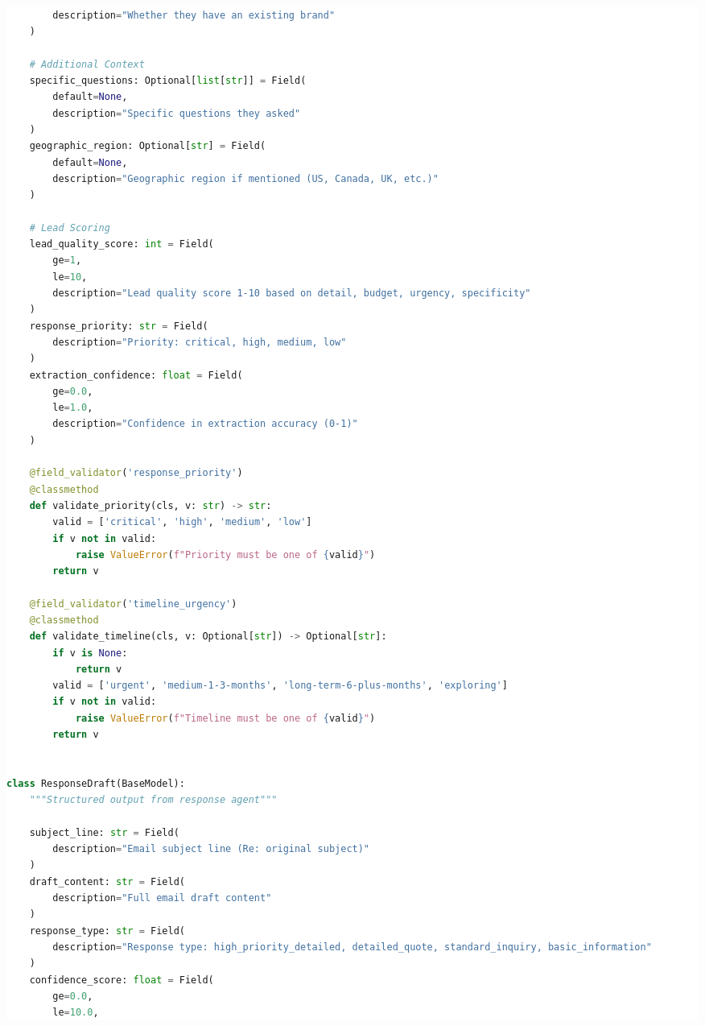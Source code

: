 ```python
        description="Whether they have an existing brand"
    )

    # Additional Context
    specific_questions: Optional[list[str]] = Field(
        default=None,
        description="Specific questions they asked"
    )
    geographic_region: Optional[str] = Field(
        default=None,
        description="Geographic region if mentioned (US, Canada, UK, etc.)"
    )

    # Lead Scoring
    lead_quality_score: int = Field(
        ge=1,
        le=10,
        description="Lead quality score 1-10 based on detail, budget, urgency, specificity"
    )
    response_priority: str = Field(
        description="Priority: critical, high, medium, low"
    )
    extraction_confidence: float = Field(
        ge=0.0,
        le=1.0,
        description="Confidence in extraction accuracy (0-1)"
    )

    @field_validator('response_priority')
    @classmethod
    def validate_priority(cls, v: str) -> str:
        valid = ['critical', 'high', 'medium', 'low']
        if v not in valid:
            raise ValueError(f"Priority must be one of {valid}")
        return v

    @field_validator('timeline_urgency')
    @classmethod
    def validate_timeline(cls, v: Optional[str]) -> Optional[str]:
        if v is None:
            return v
        valid = ['urgent', 'medium-1-3-months', 'long-term-6-plus-months', 'exploring']
        if v not in valid:
            raise ValueError(f"Timeline must be one of {valid}")
        return v


class ResponseDraft(BaseModel):
    """Structured output from response agent"""

    subject_line: str = Field(
        description="Email subject line (Re: original subject)"
    )
    draft_content: str = Field(
        description="Full email draft content"
    )
    response_type: str = Field(
        description="Response type: high_priority_detailed, detailed_quote, standard_inquiry, basic_information"
    )
    confidence_score: float = Field(
        ge=0.0,
        le=10.0,
```